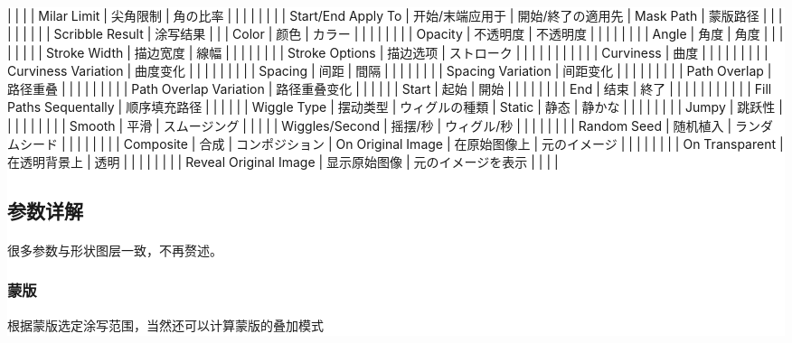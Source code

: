 |                |          |                | Milar Limit            | 尖角限制         | 角の比率                       |                 |          |     |
|                |          |                | Start/End Apply To     | 开始/末端应用于  | 開始/終了の適用先              | Mask Path       | 蒙版路径 |     |
|                |          |                |                        |                  |                                | Scribble Result | 涂写结果 |     |
| Color          | 颜色     | カラー         |                        |                  |                                |                 |          |     |
| Opacity        | 不透明度 | 不透明度       |                        |                  |                                |                 |          |     |
| Angle          | 角度     | 角度           |                        |                  |                                |                 |          |     |
| Stroke Width   | 描边宽度 | 線幅           |                        |                  |                                |                 |          |     |
| Stroke Options | 描边选项 | ストローク     |                        |                  |                                |                 |          |     |
|                |          |                | Curviness              | 曲度             |                                |                 |          |     |
|                |          |                | Curviness Variation    | 曲度变化         |                                |                 |          |     |
|                |          |                | Spacing                | 间距             | 間隔                           |                 |          |     |
|                |          |                | Spacing Variation      | 间距变化         |                                |                 |          |     |
|                |          |                | Path Overlap           | 路径重叠         |                                |                 |          |     |
|                |          |                | Path Overlap Variation | 路径重叠变化     |                                |                 |          |     |
| Start          | 起始     | 開始           |                        |                  |                                |                 |          |     |
| End            | 结束     | 終了           |                        |                  |                                |                 |          |     |
|                |          |                | Fill Paths Sequentally | 顺序填充路径     |                                |                 |          |     |
| Wiggle Type    | 摆动类型 | ウィグルの種類 | Static                 | 静态             | 静かな                         |                 |          |     |
|                |          |                | Jumpy                  | 跳跃性           |                                |                 |          |     |
|                |          |                | Smooth                 | 平滑             | スムージング                   |                 |          |     |
| Wiggles/Second | 摇摆/秒  | ウィグル/秒    |                        |                  |                                |                 |          |     |
| Random Seed    | 随机植入 | ランダムシード |                        |                  |                                |                 |          |     |
| Composite      | 合成     | コンポジション | On Original Image      | 在原始图像上     | 元のイメージ                   |                 |          |     |
|                |          |                | On Transparent         | 在透明背景上     | 透明                           |                 |          |     |
|                |          |                | Reveal Original Image  | 显示原始图像     | 元のイメージを表示             |                 |          |     |

## 参数详解

很多参数与形状图层一致，不再赘述。

### 蒙版

根据蒙版选定涂写范围，当然还可以计算蒙版的叠加模式
